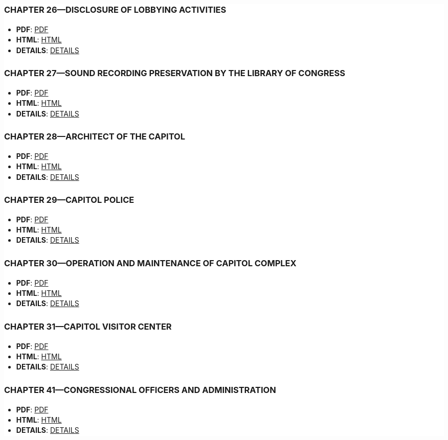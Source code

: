 ### CHAPTER 26—DISCLOSURE OF LOBBYING ACTIVITIES
- **PDF**: [PDF](https://www.govinfo.gov/content/pkg/USCODE-2023-title2/pdf/USCODE-2023-title2-chapter26.pdf)
- **HTML**: [HTML](https://www.govinfo.gov/content/pkg/USCODE-2023-title2/html/USCODE-2023-title2-chapter26.htm)
- **DETAILS**: [DETAILS](https://www.govinfo.gov/app/details/USCODE-2023-title2-chapter26/)

### CHAPTER 27—SOUND RECORDING PRESERVATION BY THE LIBRARY OF CONGRESS
- **PDF**: [PDF](https://www.govinfo.gov/content/pkg/USCODE-2023-title2/pdf/USCODE-2023-title2-chapter27.pdf)
- **HTML**: [HTML](https://www.govinfo.gov/content/pkg/USCODE-2023-title2/html/USCODE-2023-title2-chapter27.htm)
- **DETAILS**: [DETAILS](https://www.govinfo.gov/app/details/USCODE-2023-title2-chapter27/)

### CHAPTER 28—ARCHITECT OF THE CAPITOL
- **PDF**: [PDF](https://www.govinfo.gov/content/pkg/USCODE-2023-title2/pdf/USCODE-2023-title2-chapter28.pdf)
- **HTML**: [HTML](https://www.govinfo.gov/content/pkg/USCODE-2023-title2/html/USCODE-2023-title2-chapter28.htm)
- **DETAILS**: [DETAILS](https://www.govinfo.gov/app/details/USCODE-2023-title2-chapter28/)

### CHAPTER 29—CAPITOL POLICE
- **PDF**: [PDF](https://www.govinfo.gov/content/pkg/USCODE-2023-title2/pdf/USCODE-2023-title2-chapter29.pdf)
- **HTML**: [HTML](https://www.govinfo.gov/content/pkg/USCODE-2023-title2/html/USCODE-2023-title2-chapter29.htm)
- **DETAILS**: [DETAILS](https://www.govinfo.gov/app/details/USCODE-2023-title2-chapter29/)

### CHAPTER 30—OPERATION AND MAINTENANCE OF CAPITOL COMPLEX
- **PDF**: [PDF](https://www.govinfo.gov/content/pkg/USCODE-2023-title2/pdf/USCODE-2023-title2-chapter30.pdf)
- **HTML**: [HTML](https://www.govinfo.gov/content/pkg/USCODE-2023-title2/html/USCODE-2023-title2-chapter30.htm)
- **DETAILS**: [DETAILS](https://www.govinfo.gov/app/details/USCODE-2023-title2-chapter30/)

### CHAPTER 31—CAPITOL VISITOR CENTER
- **PDF**: [PDF](https://www.govinfo.gov/content/pkg/USCODE-2023-title2/pdf/USCODE-2023-title2-chapter31.pdf)
- **HTML**: [HTML](https://www.govinfo.gov/content/pkg/USCODE-2023-title2/html/USCODE-2023-title2-chapter31.htm)
- **DETAILS**: [DETAILS](https://www.govinfo.gov/app/details/USCODE-2023-title2-chapter31/)

### CHAPTER 41—CONGRESSIONAL OFFICERS AND ADMINISTRATION
- **PDF**: [PDF](https://www.govinfo.gov/content/pkg/USCODE-2023-title2/pdf/USCODE-2023-title2-chapter41.pdf)
- **HTML**: [HTML](https://www.govinfo.gov/content/pkg/USCODE-2023-title2/html/USCODE-2023-title2-chapter41.htm)
- **DETAILS**: [DETAILS](https://www.govinfo.gov/app/details/USCODE-2023-title2-chapter41/)
